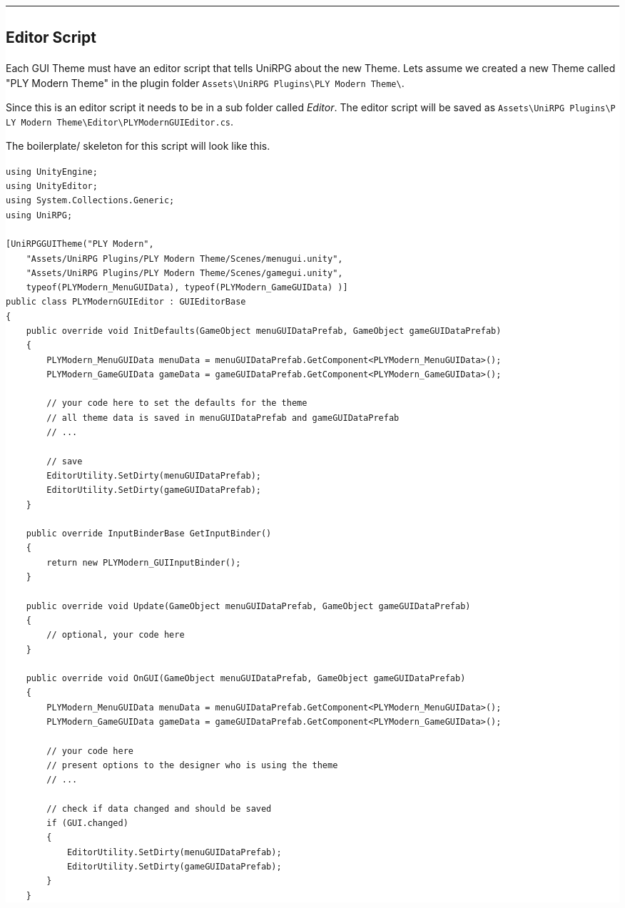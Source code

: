 -----------------------------------------------------------------------------------------------------------------------
Editor Script 
-------------

Each GUI Theme must have an editor script that tells UniRPG about the new Theme. Lets assume we created a new Theme called "PLY Modern Theme" in the plugin folder `Assets\UniRPG Plugins\PLY Modern Theme\`.

Since this is an editor script it needs to be in a sub folder called *Editor*. The editor script will be saved as `Assets\UniRPG Plugins\PLY Modern Theme\Editor\PLYModernGUIEditor.cs`.

The boilerplate/ skeleton for this script will look like this.

~~~~~~~~~~ .csharp
using UnityEngine;
using UnityEditor;
using System.Collections.Generic;
using UniRPG;

[UniRPGGUITheme("PLY Modern", 
	"Assets/UniRPG Plugins/PLY Modern Theme/Scenes/menugui.unity", 
	"Assets/UniRPG Plugins/PLY Modern Theme/Scenes/gamegui.unity", 
	typeof(PLYModern_MenuGUIData), typeof(PLYModern_GameGUIData) )]
public class PLYModernGUIEditor : GUIEditorBase
{
	public override void InitDefaults(GameObject menuGUIDataPrefab, GameObject gameGUIDataPrefab)
	{
		PLYModern_MenuGUIData menuData = menuGUIDataPrefab.GetComponent<PLYModern_MenuGUIData>();
		PLYModern_GameGUIData gameData = gameGUIDataPrefab.GetComponent<PLYModern_GameGUIData>();

		// your code here to set the defaults for the theme
		// all theme data is saved in menuGUIDataPrefab and gameGUIDataPrefab
		// ...

		// save
		EditorUtility.SetDirty(menuGUIDataPrefab);
		EditorUtility.SetDirty(gameGUIDataPrefab);
	}

	public override InputBinderBase GetInputBinder()
	{
		return new PLYModern_GUIInputBinder();
	}

	public override void Update(GameObject menuGUIDataPrefab, GameObject gameGUIDataPrefab)
	{ 
		// optional, your code here
	}

	public override void OnGUI(GameObject menuGUIDataPrefab, GameObject gameGUIDataPrefab)
	{
		PLYModern_MenuGUIData menuData = menuGUIDataPrefab.GetComponent<PLYModern_MenuGUIData>();
		PLYModern_GameGUIData gameData = gameGUIDataPrefab.GetComponent<PLYModern_GameGUIData>();

		// your code here
		// present options to the designer who is using the theme
		// ...

		// check if data changed and should be saved
		if (GUI.changed)
		{
			EditorUtility.SetDirty(menuGUIDataPrefab);
			EditorUtility.SetDirty(gameGUIDataPrefab);
		}
	}
~~~~~~~~~~